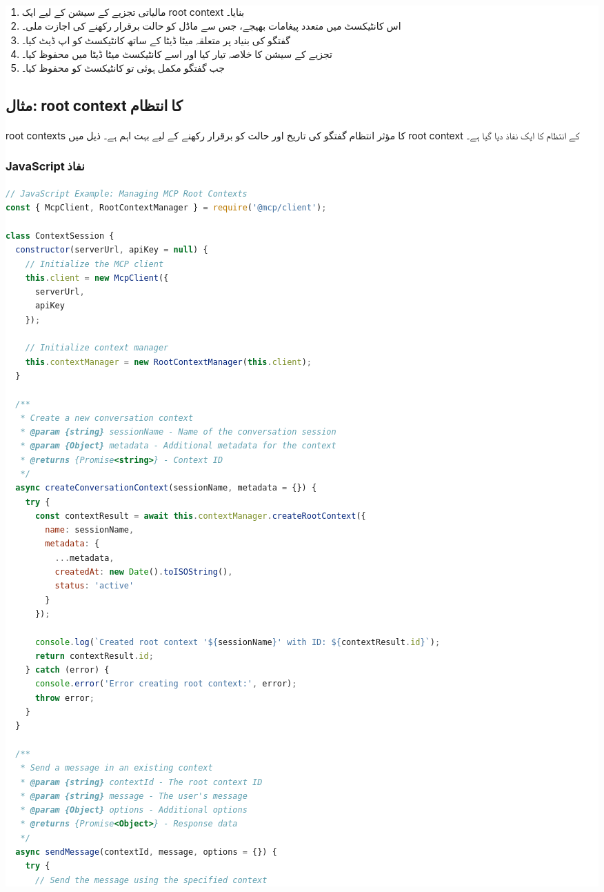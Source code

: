 1. مالیاتی تجزیے کے سیشن کے لیے ایک root context بنایا۔  
2. اس کانٹیکسٹ میں متعدد پیغامات بھیجے، جس سے ماڈل کو حالت برقرار رکھنے کی اجازت ملی۔  
3. گفتگو کی بنیاد پر متعلقہ میٹا ڈیٹا کے ساتھ کانٹیکسٹ کو اپ ڈیٹ کیا۔  
4. تجزیے کے سیشن کا خلاصہ تیار کیا اور اسے کانٹیکسٹ میٹا ڈیٹا میں محفوظ کیا۔  
5. جب گفتگو مکمل ہوئی تو کانٹیکسٹ کو محفوظ کیا۔  

## مثال: root context کا انتظام

root contexts کا مؤثر انتظام گفتگو کی تاریخ اور حالت کو برقرار رکھنے کے لیے بہت اہم ہے۔ ذیل میں root context کے انتظام کا ایک نفاذ دیا گیا ہے۔

### JavaScript نفاذ

```javascript
// JavaScript Example: Managing MCP Root Contexts
const { McpClient, RootContextManager } = require('@mcp/client');

class ContextSession {
  constructor(serverUrl, apiKey = null) {
    // Initialize the MCP client
    this.client = new McpClient({
      serverUrl,
      apiKey
    });
    
    // Initialize context manager
    this.contextManager = new RootContextManager(this.client);
  }
  
  /**
   * Create a new conversation context
   * @param {string} sessionName - Name of the conversation session
   * @param {Object} metadata - Additional metadata for the context
   * @returns {Promise<string>} - Context ID
   */
  async createConversationContext(sessionName, metadata = {}) {
    try {
      const contextResult = await this.contextManager.createRootContext({
        name: sessionName,
        metadata: {
          ...metadata,
          createdAt: new Date().toISOString(),
          status: 'active'
        }
      });
      
      console.log(`Created root context '${sessionName}' with ID: ${contextResult.id}`);
      return contextResult.id;
    } catch (error) {
      console.error('Error creating root context:', error);
      throw error;
    }
  }
  
  /**
   * Send a message in an existing context
   * @param {string} contextId - The root context ID
   * @param {string} message - The user's message
   * @param {Object} options - Additional options
   * @returns {Promise<Object>} - Response data
   */
  async sendMessage(contextId, message, options = {}) {
    try {
      // Send the message using the specified context
```
